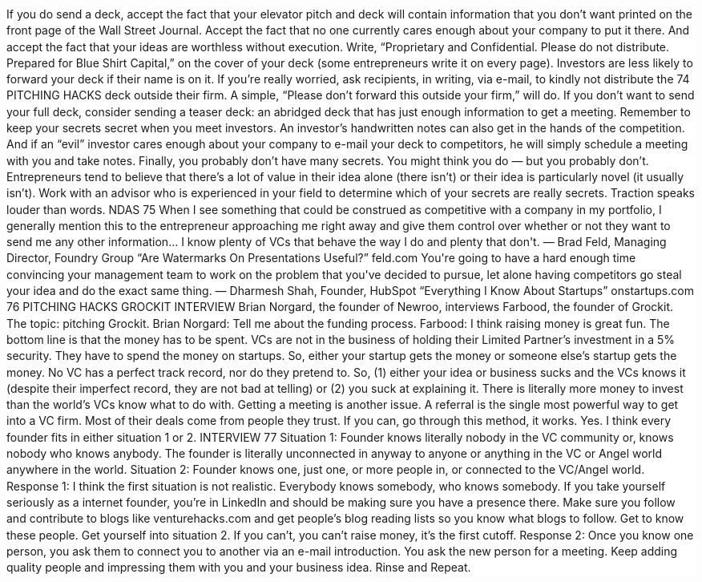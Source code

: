 If you do send a deck, accept the fact that your elevator pitch and deck will contain information that you don’t want printed on the front page of the Wall Street Journal. Accept the fact that no one currently cares enough about your company to put it there. And accept the fact that your ideas are worthless without execution.
Write, “Proprietary and Confidential. Please do not distribute. Prepared for Blue Shirt Capital,” on the cover of your deck (some entrepreneurs write it on every page). Investors are less likely to forward your deck if their name is on it. If you’re really worried, ask recipients, in writing, via e-mail, to kindly not distribute the
74 PITCHING HACKS
deck outside their firm. A simple, “Please don’t forward this outside your firm,” will do.
If you don’t want to send your full deck, consider sending a teaser deck: an abridged deck that has just enough information to get a meeting.
Remember to keep your secrets secret when you meet investors. An investor’s handwritten notes can also get in the hands of the competition. And if an “evil” investor cares enough about your company to e-mail your deck to competitors, he will simply schedule a meeting with you and take notes.
Finally, you probably don’t have many secrets. You might think you do — but you probably don’t. Entrepreneurs tend to believe that there’s a lot of value in their idea alone (there isn’t) or their idea is particularly novel (it usually isn’t). Work with an advisor who is experienced in your field to determine which of your secrets are really secrets.
Traction speaks louder than words.
NDAS 75
When I see something that could be construed as competitive with a company in my portfolio, I generally mention this to the entrepreneur approaching me right away and give them control over whether or not they want to send me any other information... I know plenty of VCs that behave the way I do and plenty that don't.
  — Brad Feld, Managing Director, Foundry Group
  “Are Watermarks On Presentations Useful?”
  feld.com
You're going to have a hard enough time convincing your management team to work on the problem that you've decided to pursue, let alone having competitors go steal your idea and do the exact same thing.
  — Dharmesh Shah, Founder, HubSpot
  “Everything I Know About Startups”
  onstartups.com
76 PITCHING HACKS
GROCKIT INTERVIEW
Brian Norgard, the founder of Newroo, interviews Farbood, the founder of Grockit. The topic: pitching Grockit.
Brian Norgard: Tell me about the funding process.
Farbood: I think raising money is great fun. The bottom line is that the money has to be spent. VCs are not in the business of holding their Limited Partner’s investment in a 5% security. They have to spend the money on startups. So, either your startup gets the money or someone else’s startup gets the money.
No VC has a perfect track record, nor do they pretend to. So, (1) either your idea or business sucks and the VCs knows it (despite their imperfect record, they are not bad at telling) or (2) you suck at explaining it. There is literally more money to invest than the world’s VCs know what to do with.
Getting a meeting is another issue.
A referral is the single most powerful way to get into a VC firm. Most of their deals come from people they trust. If you can, go through this method, it works.
Yes. I think every founder fits in either situation 1 or 2.
INTERVIEW 77
Situation 1: Founder knows literally nobody in the VC community or, knows nobody who knows anybody. The founder is literally unconnected in anyway to anyone or anything in the VC or Angel world anywhere in the world.
Situation 2: Founder knows one, just one, or more people in, or connected to the VC/Angel world.
Response 1: I think the first situation is not realistic. Everybody knows somebody, who knows somebody. If you take yourself seriously as a internet founder, you’re in LinkedIn and should be making sure you have a presence there. Make sure you follow and contribute to blogs like venturehacks.com and get people’s blog reading lists so you know what blogs to follow. Get to know these people. Get yourself into situation 2. If you can’t, you can’t raise money, it’s the first cutoff.
Response 2: Once you know one person, you ask them to connect you to another via an e-mail introduction. You ask the new person for a meeting. Keep adding quality people and impressing them with you and your business idea. Rinse and Repeat.